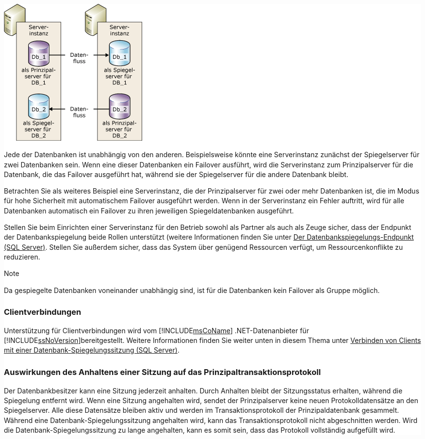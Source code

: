  ![Zwei Serverinstanzen in zwei gleichzeitigen Sitzungen](../../database-engine/database-mirroring/media/dbm-concurrent-sessions.gif "Two server instances in two concurrent sessions")  
  
 Jede der Datenbanken ist unabhängig von den anderen. Beispielsweise könnte eine Serverinstanz zunächst der Spiegelserver für zwei Datenbanken sein. Wenn eine dieser Datenbanken ein Failover ausführt, wird die Serverinstanz zum Prinzipalserver für die Datenbank, die das Failover ausgeführt hat, während sie der Spiegelserver für die andere Datenbank bleibt.  
  
 Betrachten Sie als weiteres Beispiel eine Serverinstanz, die der Prinzipalserver für zwei oder mehr Datenbanken ist, die im Modus für hohe Sicherheit mit automatischem Failover ausgeführt werden. Wenn in der Serverinstanz ein Fehler auftritt, wird für alle Datenbanken automatisch ein Failover zu ihren jeweiligen Spiegeldatenbanken ausgeführt.  
  
 Stellen Sie beim Einrichten einer Serverinstanz für den Betrieb sowohl als Partner als auch als Zeuge sicher, dass der Endpunkt der Datenbankspiegelung beide Rollen unterstützt (weitere Informationen finden Sie unter [Der Datenbankspiegelungs-Endpunkt &#40;SQL Server&#41;](../../database-engine/database-mirroring/the-database-mirroring-endpoint-sql-server.md). Stellen Sie außerdem sicher, dass das System über genügend Ressourcen verfügt, um Ressourcenkonflikte zu reduzieren.  
  
> [!NOTE]  
>  Da gespiegelte Datenbanken voneinander unabhängig sind, ist für die Datenbanken kein Failover als Gruppe möglich.  
  
###  <a name="ClientConnections"></a> Clientverbindungen  
 Unterstützung für Clientverbindungen wird vom [!INCLUDE[msCoName](../../includes/msconame-md.md)] .NET-Datenanbieter für [!INCLUDE[ssNoVersion](../../includes/ssnoversion-md.md)]bereitgestellt. Weitere Informationen finden Sie weiter unten in diesem Thema unter [Verbinden von Clients mit einer Datenbank-Spiegelungssitzung &#40;SQL Server&#41;](../../database-engine/database-mirroring/connect-clients-to-a-database-mirroring-session-sql-server.md).  
  
  
###  <a name="ImpactOfPausing"></a> Auswirkungen des Anhaltens einer Sitzung auf das Prinzipaltransaktionsprotokoll  
 Der Datenbankbesitzer kann eine Sitzung jederzeit anhalten. Durch Anhalten bleibt der Sitzungsstatus erhalten, während die Spiegelung entfernt wird. Wenn eine Sitzung angehalten wird, sendet der Prinzipalserver keine neuen Protokolldatensätze an den Spiegelserver. Alle diese Datensätze bleiben aktiv und werden im Transaktionsprotokoll der Prinzipaldatenbank gesammelt. Während eine Datenbank-Spiegelungssitzung angehalten wird, kann das Transaktionsprotokoll nicht abgeschnitten werden. Wird die Datenbank-Spiegelungssitzung zu lange angehalten, kann es somit sein, dass das Protokoll vollständig aufgefüllt wird.  
  